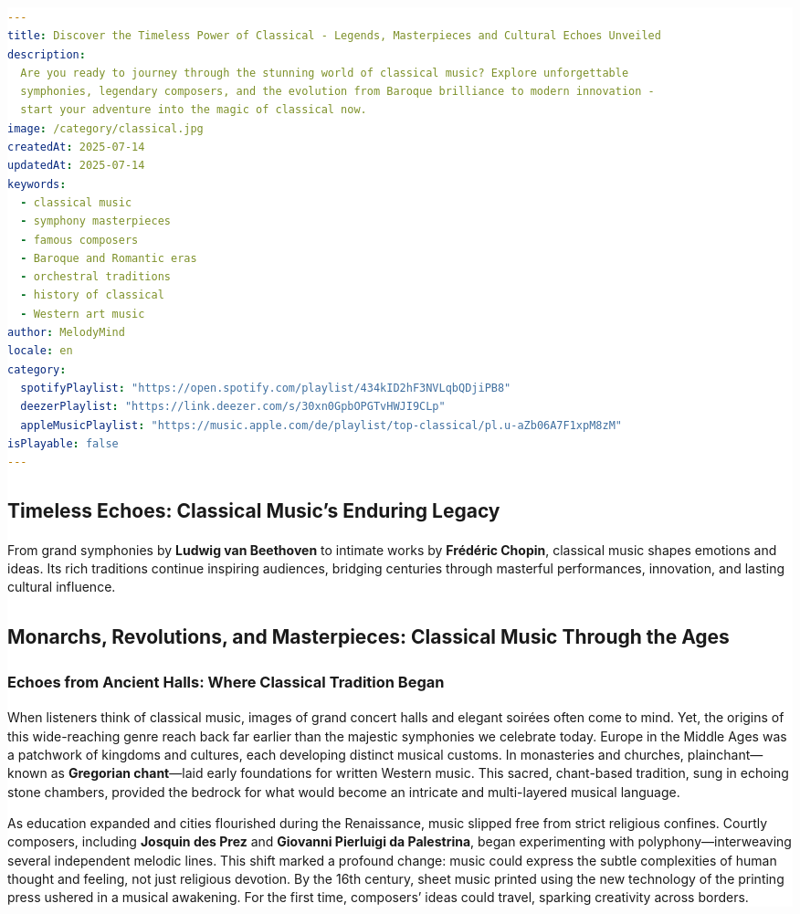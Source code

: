 ```yaml
---
title: Discover the Timeless Power of Classical - Legends, Masterpieces and Cultural Echoes Unveiled
description:
  Are you ready to journey through the stunning world of classical music? Explore unforgettable
  symphonies, legendary composers, and the evolution from Baroque brilliance to modern innovation -
  start your adventure into the magic of classical now.
image: /category/classical.jpg
createdAt: 2025-07-14
updatedAt: 2025-07-14
keywords:
  - classical music
  - symphony masterpieces
  - famous composers
  - Baroque and Romantic eras
  - orchestral traditions
  - history of classical
  - Western art music
author: MelodyMind
locale: en
category:
  spotifyPlaylist: "https://open.spotify.com/playlist/434kID2hF3NVLqbQDjiPB8"
  deezerPlaylist: "https://link.deezer.com/s/30xn0GpbOPGTvHWJI9CLp"
  appleMusicPlaylist: "https://music.apple.com/de/playlist/top-classical/pl.u-aZb06A7F1xpM8zM"
isPlayable: false
---
```


## Timeless Echoes: Classical Music’s Enduring Legacy

From grand symphonies by **Ludwig van Beethoven** to intimate works by **Frédéric Chopin**,
classical music shapes emotions and ideas. Its rich traditions continue inspiring audiences,
bridging centuries through masterful performances, innovation, and lasting cultural influence.

## Monarchs, Revolutions, and Masterpieces: Classical Music Through the Ages

### Echoes from Ancient Halls: Where Classical Tradition Began

When listeners think of classical music, images of grand concert halls and elegant soirées often
come to mind. Yet, the origins of this wide-reaching genre reach back far earlier than the majestic
symphonies we celebrate today. Europe in the Middle Ages was a patchwork of kingdoms and cultures,
each developing distinct musical customs. In monasteries and churches, plainchant—known as
**Gregorian chant**—laid early foundations for written Western music. This sacred, chant-based
tradition, sung in echoing stone chambers, provided the bedrock for what would become an intricate
and multi-layered musical language.

As education expanded and cities flourished during the Renaissance, music slipped free from strict
religious confines. Courtly composers, including **Josquin des Prez** and **Giovanni Pierluigi da
Palestrina**, began experimenting with polyphony—interweaving several independent melodic lines.
This shift marked a profound change: music could express the subtle complexities of human thought
and feeling, not just religious devotion. By the 16th century, sheet music printed using the new
technology of the printing press ushered in a musical awakening. For the first time, composers’
ideas could travel, sparking creativity across borders.
